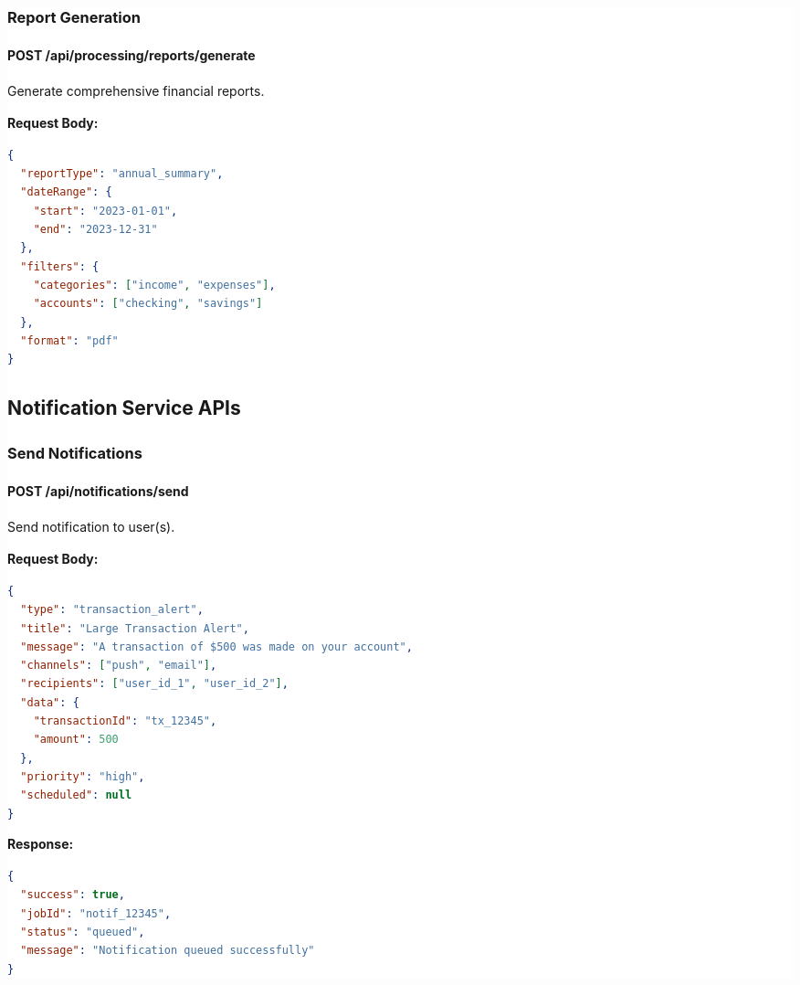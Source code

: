 ### Report Generation

#### POST /api/processing/reports/generate
Generate comprehensive financial reports.

**Request Body:**
```json
{
  "reportType": "annual_summary",
  "dateRange": {
    "start": "2023-01-01",
    "end": "2023-12-31"
  },
  "filters": {
    "categories": ["income", "expenses"],
    "accounts": ["checking", "savings"]
  },
  "format": "pdf"
}
```

## Notification Service APIs

### Send Notifications

#### POST /api/notifications/send
Send notification to user(s).

**Request Body:**
```json
{
  "type": "transaction_alert",
  "title": "Large Transaction Alert",
  "message": "A transaction of $500 was made on your account",
  "channels": ["push", "email"],
  "recipients": ["user_id_1", "user_id_2"],
  "data": {
    "transactionId": "tx_12345",
    "amount": 500
  },
  "priority": "high",
  "scheduled": null
}
```

**Response:**
```json
{
  "success": true,
  "jobId": "notif_12345",
  "status": "queued",
  "message": "Notification queued successfully"
}
```
